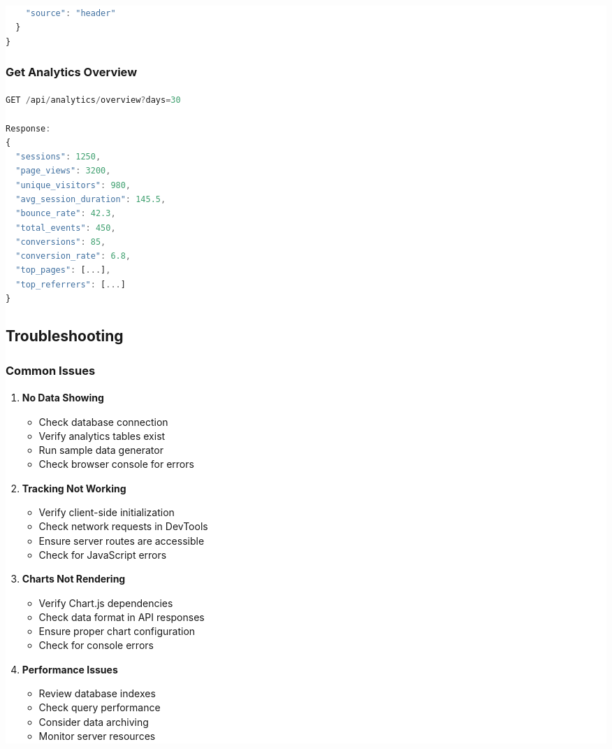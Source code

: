 ```javascript
    "source": "header"
  }
}
```

### Get Analytics Overview
```javascript
GET /api/analytics/overview?days=30

Response:
{
  "sessions": 1250,
  "page_views": 3200,
  "unique_visitors": 980,
  "avg_session_duration": 145.5,
  "bounce_rate": 42.3,
  "total_events": 450,
  "conversions": 85,
  "conversion_rate": 6.8,
  "top_pages": [...],
  "top_referrers": [...]
}
```

## Troubleshooting

### Common Issues

1. **No Data Showing**
   - Check database connection
   - Verify analytics tables exist
   - Run sample data generator
   - Check browser console for errors

2. **Tracking Not Working**
   - Verify client-side initialization
   - Check network requests in DevTools
   - Ensure server routes are accessible
   - Check for JavaScript errors

3. **Charts Not Rendering**
   - Verify Chart.js dependencies
   - Check data format in API responses
   - Ensure proper chart configuration
   - Check for console errors

4. **Performance Issues**
   - Review database indexes
   - Check query performance
   - Consider data archiving
   - Monitor server resources
